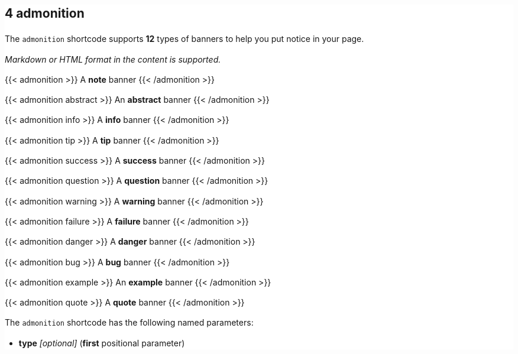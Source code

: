 ## 4 admonition

The `admonition` shortcode supports **12** types of banners to help you put notice in your page.

*Markdown or HTML format in the content is supported.*

{{< admonition >}}
A **note** banner
{{< /admonition >}}

{{< admonition abstract >}}
An **abstract** banner
{{< /admonition >}}

{{< admonition info >}}
A **info** banner
{{< /admonition >}}

{{< admonition tip >}}
A **tip** banner
{{< /admonition >}}

{{< admonition success >}}
A **success** banner
{{< /admonition >}}

{{< admonition question >}}
A **question** banner
{{< /admonition >}}

{{< admonition warning >}}
A **warning** banner
{{< /admonition >}}

{{< admonition failure >}}
A **failure** banner
{{< /admonition >}}

{{< admonition danger >}}
A **danger** banner
{{< /admonition >}}

{{< admonition bug >}}
A **bug** banner
{{< /admonition >}}

{{< admonition example >}}
An **example** banner
{{< /admonition >}}

{{< admonition quote >}}
A **quote** banner
{{< /admonition >}}

The `admonition` shortcode has the following named parameters:

* **type** *[optional]* (**first** positional parameter)

